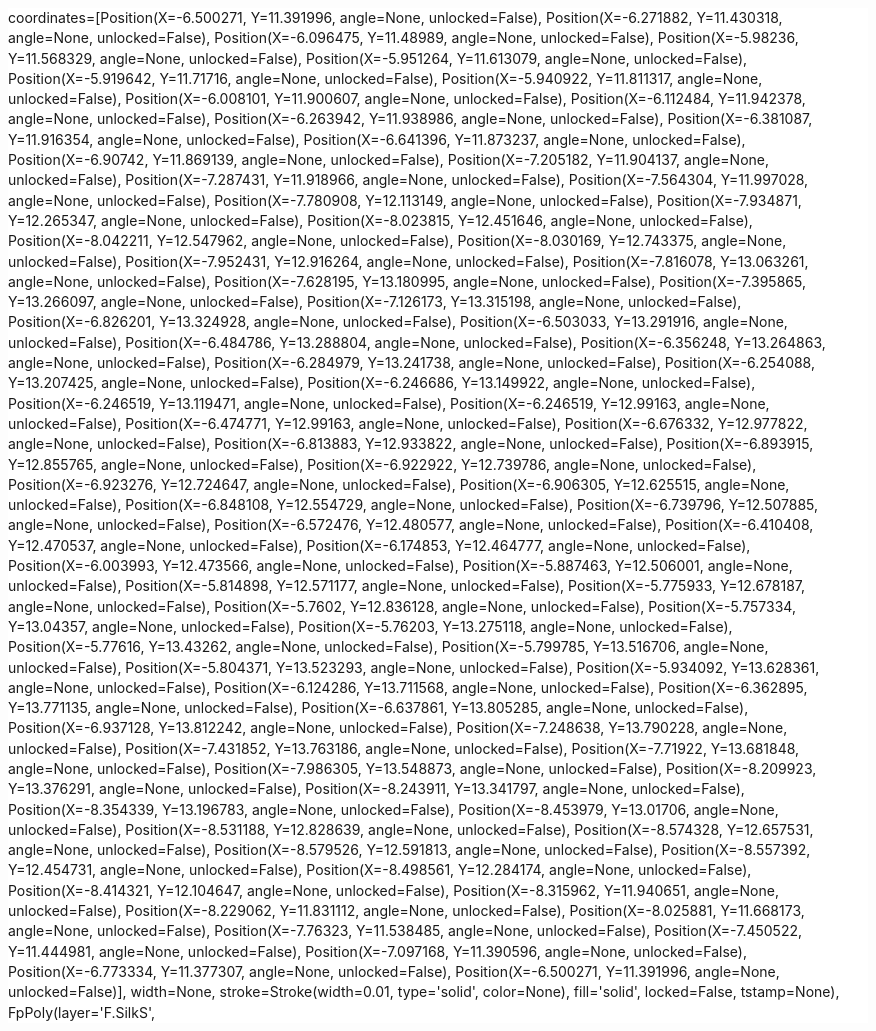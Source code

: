 coordinates=[Position(X=-6.500271, Y=11.391996, angle=None, unlocked=False), Position(X=-6.271882, Y=11.430318, angle=None, unlocked=False), Position(X=-6.096475, Y=11.48989, angle=None, unlocked=False), Position(X=-5.98236, Y=11.568329, angle=None, unlocked=False), Position(X=-5.951264, Y=11.613079, angle=None, unlocked=False), Position(X=-5.919642, Y=11.71716, angle=None, unlocked=False), Position(X=-5.940922, Y=11.811317, angle=None, unlocked=False), Position(X=-6.008101, Y=11.900607, angle=None, unlocked=False), Position(X=-6.112484, Y=11.942378, angle=None, unlocked=False), Position(X=-6.263942, Y=11.938986, angle=None, unlocked=False), Position(X=-6.381087, Y=11.916354, angle=None, unlocked=False), Position(X=-6.641396, Y=11.873237, angle=None, unlocked=False), Position(X=-6.90742, Y=11.869139, angle=None, unlocked=False), Position(X=-7.205182, Y=11.904137, angle=None, unlocked=False), Position(X=-7.287431, Y=11.918966, angle=None, unlocked=False), Position(X=-7.564304, Y=11.997028, angle=None, unlocked=False), Position(X=-7.780908, Y=12.113149, angle=None, unlocked=False), Position(X=-7.934871, Y=12.265347, angle=None, unlocked=False), Position(X=-8.023815, Y=12.451646, angle=None, unlocked=False), Position(X=-8.042211, Y=12.547962, angle=None, unlocked=False), Position(X=-8.030169, Y=12.743375, angle=None, unlocked=False), Position(X=-7.952431, Y=12.916264, angle=None, unlocked=False), Position(X=-7.816078, Y=13.063261, angle=None, unlocked=False), Position(X=-7.628195, Y=13.180995, angle=None, unlocked=False), Position(X=-7.395865, Y=13.266097, angle=None, unlocked=False), Position(X=-7.126173, Y=13.315198, angle=None, unlocked=False), Position(X=-6.826201, Y=13.324928, angle=None, unlocked=False), Position(X=-6.503033, Y=13.291916, angle=None, unlocked=False), Position(X=-6.484786, Y=13.288804, angle=None, unlocked=False), Position(X=-6.356248, Y=13.264863, angle=None, unlocked=False), Position(X=-6.284979, Y=13.241738, angle=None, unlocked=False), Position(X=-6.254088, Y=13.207425, angle=None, unlocked=False), Position(X=-6.246686, Y=13.149922, angle=None, unlocked=False), Position(X=-6.246519, Y=13.119471, angle=None, unlocked=False), Position(X=-6.246519, Y=12.99163, angle=None, unlocked=False), Position(X=-6.474771, Y=12.99163, angle=None, unlocked=False), Position(X=-6.676332, Y=12.977822, angle=None, unlocked=False), Position(X=-6.813883, Y=12.933822, angle=None, unlocked=False), Position(X=-6.893915, Y=12.855765, angle=None, unlocked=False), Position(X=-6.922922, Y=12.739786, angle=None, unlocked=False), Position(X=-6.923276, Y=12.724647, angle=None, unlocked=False), Position(X=-6.906305, Y=12.625515, angle=None, unlocked=False), Position(X=-6.848108, Y=12.554729, angle=None, unlocked=False), Position(X=-6.739796, Y=12.507885, angle=None, unlocked=False), Position(X=-6.572476, Y=12.480577, angle=None, unlocked=False), Position(X=-6.410408, Y=12.470537, angle=None, unlocked=False), Position(X=-6.174853, Y=12.464777, angle=None, unlocked=False), Position(X=-6.003993, Y=12.473566, angle=None, unlocked=False), Position(X=-5.887463, Y=12.506001, angle=None, unlocked=False), Position(X=-5.814898, Y=12.571177, angle=None, unlocked=False), Position(X=-5.775933, Y=12.678187, angle=None, unlocked=False), Position(X=-5.7602, Y=12.836128, angle=None, unlocked=False), Position(X=-5.757334, Y=13.04357, angle=None, unlocked=False), Position(X=-5.76203, Y=13.275118, angle=None, unlocked=False), Position(X=-5.77616, Y=13.43262, angle=None, unlocked=False), Position(X=-5.799785, Y=13.516706, angle=None, unlocked=False), Position(X=-5.804371, Y=13.523293, angle=None, unlocked=False), Position(X=-5.934092, Y=13.628361, angle=None, unlocked=False), Position(X=-6.124286, Y=13.711568, angle=None, unlocked=False), Position(X=-6.362895, Y=13.771135, angle=None, unlocked=False), Position(X=-6.637861, Y=13.805285, angle=None, unlocked=False), Position(X=-6.937128, Y=13.812242, angle=None, unlocked=False), Position(X=-7.248638, Y=13.790228, angle=None, unlocked=False), Position(X=-7.431852, Y=13.763186, angle=None, unlocked=False), Position(X=-7.71922, Y=13.681848, angle=None, unlocked=False), Position(X=-7.986305, Y=13.548873, angle=None, unlocked=False), Position(X=-8.209923, Y=13.376291, angle=None, unlocked=False), Position(X=-8.243911, Y=13.341797, angle=None, unlocked=False), Position(X=-8.354339, Y=13.196783, angle=None, unlocked=False), Position(X=-8.453979, Y=13.01706, angle=None, unlocked=False), Position(X=-8.531188, Y=12.828639, angle=None, unlocked=False), Position(X=-8.574328, Y=12.657531, angle=None, unlocked=False), Position(X=-8.579526, Y=12.591813, angle=None, unlocked=False), Position(X=-8.557392, Y=12.454731, angle=None, unlocked=False), Position(X=-8.498561, Y=12.284174, angle=None, unlocked=False), Position(X=-8.414321, Y=12.104647, angle=None, unlocked=False), Position(X=-8.315962, Y=11.940651, angle=None, unlocked=False), Position(X=-8.229062, Y=11.831112, angle=None, unlocked=False), Position(X=-8.025881, Y=11.668173, angle=None, unlocked=False), Position(X=-7.76323, Y=11.538485, angle=None, unlocked=False), Position(X=-7.450522, Y=11.444981, angle=None, unlocked=False), Position(X=-7.097168, Y=11.390596, angle=None, unlocked=False), Position(X=-6.773334, Y=11.377307, angle=None, unlocked=False), Position(X=-6.500271, Y=11.391996, angle=None, unlocked=False)], width=None, stroke=Stroke(width=0.01, type='solid', color=None), fill='solid', locked=False, tstamp=None), FpPoly(layer='F.SilkS',